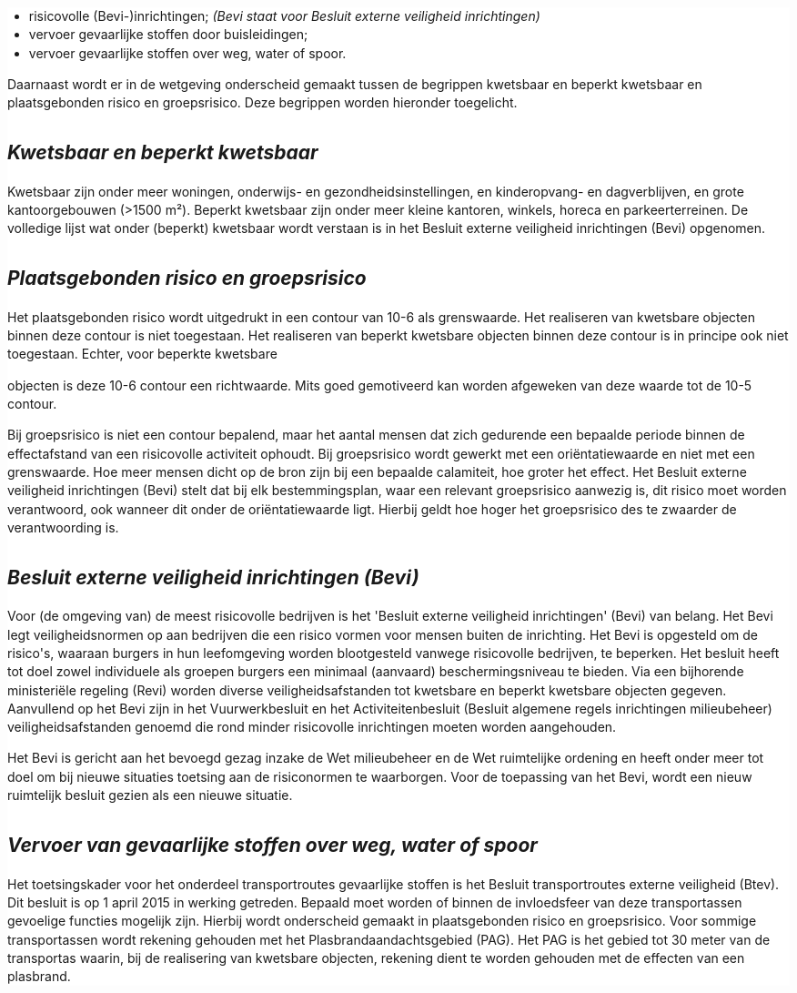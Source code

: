 - risicovolle (Bevi-)inrichtingen; *(Bevi staat voor Besluit externe veiligheid inrichtingen)*
- vervoer gevaarlijke stoffen door buisleidingen;
- vervoer gevaarlijke stoffen over weg, water of spoor.

Daarnaast wordt er in de wetgeving onderscheid gemaakt tussen de begrippen kwetsbaar en beperkt kwetsbaar en plaatsgebonden risico en groepsrisico. Deze begrippen worden hieronder toegelicht.

## *Kwetsbaar en beperkt kwetsbaar*

Kwetsbaar zijn onder meer woningen, onderwijs- en gezondheidsinstellingen, en kinderopvang- en dagverblijven, en grote kantoorgebouwen (>1500 m²). Beperkt kwetsbaar zijn onder meer kleine kantoren, winkels, horeca en parkeerterreinen. De volledige lijst wat onder (beperkt) kwetsbaar wordt verstaan is in het Besluit externe veiligheid inrichtingen (Bevi) opgenomen.

## *Plaatsgebonden risico en groepsrisico*

Het plaatsgebonden risico wordt uitgedrukt in een contour van 10-6 als grenswaarde. Het realiseren van kwetsbare objecten binnen deze contour is niet toegestaan. Het realiseren van beperkt kwetsbare objecten binnen deze contour is in principe ook niet toegestaan. Echter, voor beperkte kwetsbare

objecten is deze 10-6 contour een richtwaarde. Mits goed gemotiveerd kan worden afgeweken van deze waarde tot de 10-5 contour.

Bij groepsrisico is niet een contour bepalend, maar het aantal mensen dat zich gedurende een bepaalde periode binnen de effectafstand van een risicovolle activiteit ophoudt. Bij groepsrisico wordt gewerkt met een oriëntatiewaarde en niet met een grenswaarde. Hoe meer mensen dicht op de bron zijn bij een bepaalde calamiteit, hoe groter het effect. Het Besluit externe veiligheid inrichtingen (Bevi) stelt dat bij elk bestemmingsplan, waar een relevant groepsrisico aanwezig is, dit risico moet worden verantwoord, ook wanneer dit onder de oriëntatiewaarde ligt. Hierbij geldt hoe hoger het groepsrisico des te zwaarder de verantwoording is.

## *Besluit externe veiligheid inrichtingen (Bevi)*

Voor (de omgeving van) de meest risicovolle bedrijven is het 'Besluit externe veiligheid inrichtingen' (Bevi) van belang. Het Bevi legt veiligheidsnormen op aan bedrijven die een risico vormen voor mensen buiten de inrichting. Het Bevi is opgesteld om de risico's, waaraan burgers in hun leefomgeving worden blootgesteld vanwege risicovolle bedrijven, te beperken. Het besluit heeft tot doel zowel individuele als groepen burgers een minimaal (aanvaard) beschermingsniveau te bieden. Via een bijhorende ministeriële regeling (Revi) worden diverse veiligheidsafstanden tot kwetsbare en beperkt kwetsbare objecten gegeven. Aanvullend op het Bevi zijn in het Vuurwerkbesluit en het Activiteitenbesluit (Besluit algemene regels inrichtingen milieubeheer) veiligheidsafstanden genoemd die rond minder risicovolle inrichtingen moeten worden aangehouden.

Het Bevi is gericht aan het bevoegd gezag inzake de Wet milieubeheer en de Wet ruimtelijke ordening en heeft onder meer tot doel om bij nieuwe situaties toetsing aan de risiconormen te waarborgen. Voor de toepassing van het Bevi, wordt een nieuw ruimtelijk besluit gezien als een nieuwe situatie.

## *Vervoer van gevaarlijke stoffen over weg, water of spoor*

Het toetsingskader voor het onderdeel transportroutes gevaarlijke stoffen is het Besluit transportroutes externe veiligheid (Btev). Dit besluit is op 1 april 2015 in werking getreden. Bepaald moet worden of binnen de invloedsfeer van deze transportassen gevoelige functies mogelijk zijn. Hierbij wordt onderscheid gemaakt in plaatsgebonden risico en groepsrisico. Voor sommige transportassen wordt rekening gehouden met het Plasbrandaandachtsgebied (PAG). Het PAG is het gebied tot 30 meter van de transportas waarin, bij de realisering van kwetsbare objecten, rekening dient te worden gehouden met de effecten van een plasbrand.

